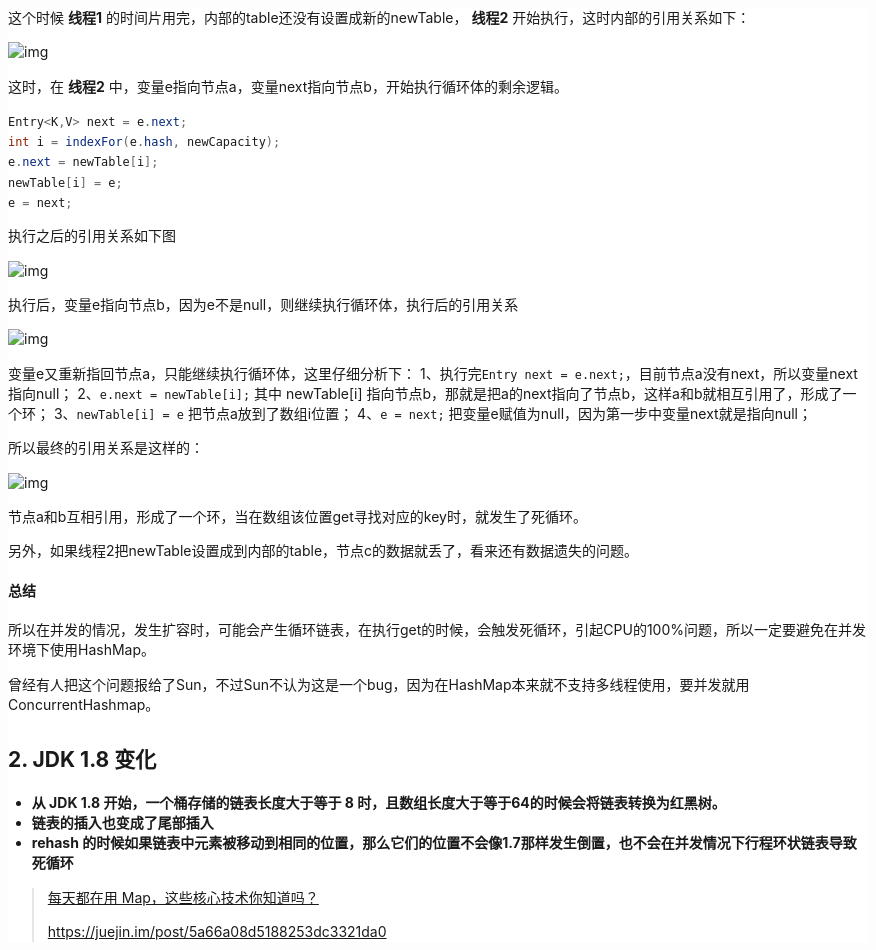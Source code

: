 

这个时候 **线程1** 的时间片用完，内部的table还没有设置成新的newTable， **线程2** 开始执行，这时内部的引用关系如下：



![img](assets/16120e3144bf6189)



这时，在 **线程2** 中，变量e指向节点a，变量next指向节点b，开始执行循环体的剩余逻辑。

```java
Entry<K,V> next = e.next;
int i = indexFor(e.hash, newCapacity);
e.next = newTable[i];
newTable[i] = e;
e = next;
```

执行之后的引用关系如下图



![img](assets/16120e316b5e168a)



执行后，变量e指向节点b，因为e不是null，则继续执行循环体，执行后的引用关系



![img](assets/16120e316ccca72d)



变量e又重新指回节点a，只能继续执行循环体，这里仔细分析下： 1、执行完`Entry next = e.next;`，目前节点a没有next，所以变量next指向null； 2、`e.next = newTable[i];` 其中 newTable[i] 指向节点b，那就是把a的next指向了节点b，这样a和b就相互引用了，形成了一个环； 3、`newTable[i] = e` 把节点a放到了数组i位置； 4、`e = next;` 把变量e赋值为null，因为第一步中变量next就是指向null；

所以最终的引用关系是这样的：



![img](assets/16120e316d17308b)



节点a和b互相引用，形成了一个环，当在数组该位置get寻找对应的key时，就发生了死循环。

另外，如果线程2把newTable设置成到内部的table，节点c的数据就丢了，看来还有数据遗失的问题。

#### 总结

所以在并发的情况，发生扩容时，可能会产生循环链表，在执行get的时候，会触发死循环，引起CPU的100%问题，所以一定要避免在并发环境下使用HashMap。

曾经有人把这个问题报给了Sun，不过Sun不认为这是一个bug，因为在HashMap本来就不支持多线程使用，要并发就用ConcurrentHashmap。

## 2. JDK 1.8 变化

* **从 JDK 1.8 开始，一个桶存储的链表长度大于等于 8 时，且数组长度大于等于64的时候会将链表转换为红黑树。**
* **链表的插入也变成了尾部插入**
* **rehash 的时候如果链表中元素被移动到相同的位置，那么它们的位置不会像1.7那样发生倒置，也不会在并发情况下行程环状链表导致死循环**





> [每天都在用 Map，这些核心技术你知道吗？](https://aijishu.com/a/1060000000098781)
>
> https://juejin.im/post/5a66a08d5188253dc3321da0
>
> 

